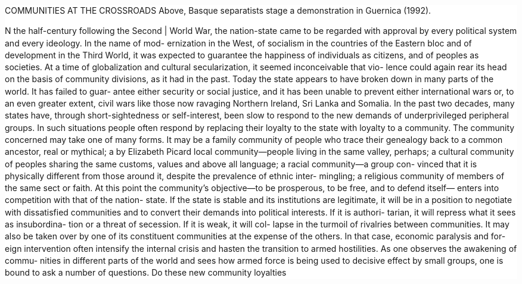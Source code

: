 COMMUNITIES AT THE 
CROSSROADS 
Above, Basque separatists 
stage a demonstration in 
Guernica (1992). 
  
N the half-century following the Second 
| World War, the nation-state came to be 
regarded with approval by every political 
system and every ideology. In the name of mod- 
ernization in the West, of socialism in the countries 
of the Eastern bloc and of development in the 
Third World, it was expected to guarantee the 
happiness of individuals as citizens, and of peoples 
as societies. At a time of globalization and cultural 
secularization, it seemed inconceivable that vio- 
lence could again rear its head on the basis of 
community divisions, as it had in the past. 
Today the state appears to have broken down 
in many parts of the world. It has failed to guar- 
antee either security or social justice, and it has 
been unable to prevent either international wars 
or, to an even greater extent, civil wars like those 
now ravaging Northern Ireland, Sri Lanka and 
Somalia. In the past two decades, many states 
have, through short-sightedness or self-interest, 
been slow to respond to the new demands of 
underprivileged peripheral groups. 
In such situations people often respond by 
replacing their loyalty to the state with loyalty 
to a community. The community concerned 
may take one of many forms. It may be a family 
community of people who trace their genealogy 
back to a common ancestor, real or mythical; a 
by Elizabeth Picard 
local community—people living in the same 
valley, perhaps; a cultural community of peoples 
sharing the same customs, values and above all 
language; a racial community—a group con- 
vinced that it is physically different from those 
around it, despite the prevalence of ethnic inter- 
mingling; a religious community of members of 
the same sect or faith. 
At this point the community’s objective—to 
be prosperous, to be free, and to defend itself— 
enters into competition with that of the nation- 
state. If the state is stable and its institutions are 
legitimate, it will be in a position to negotiate 
with dissatisfied communities and to convert their 
demands into political interests. If it is authori- 
tarian, it will repress what it sees as insubordina- 
tion or a threat of secession. If it is weak, it will col- 
lapse in the turmoil of rivalries between 
communities. It may also be taken over by one of 
its constituent communities at the expense of the 
others. In that case, economic paralysis and for- 
eign intervention often intensify the internal crisis 
and hasten the transition to armed hostilities. 
As one observes the awakening of commu- 
nities in different parts of the world and sees 
how armed force is being used to decisive effect 
by small groups, one is bound to ask a number of 
questions. Do these new community loyalties
